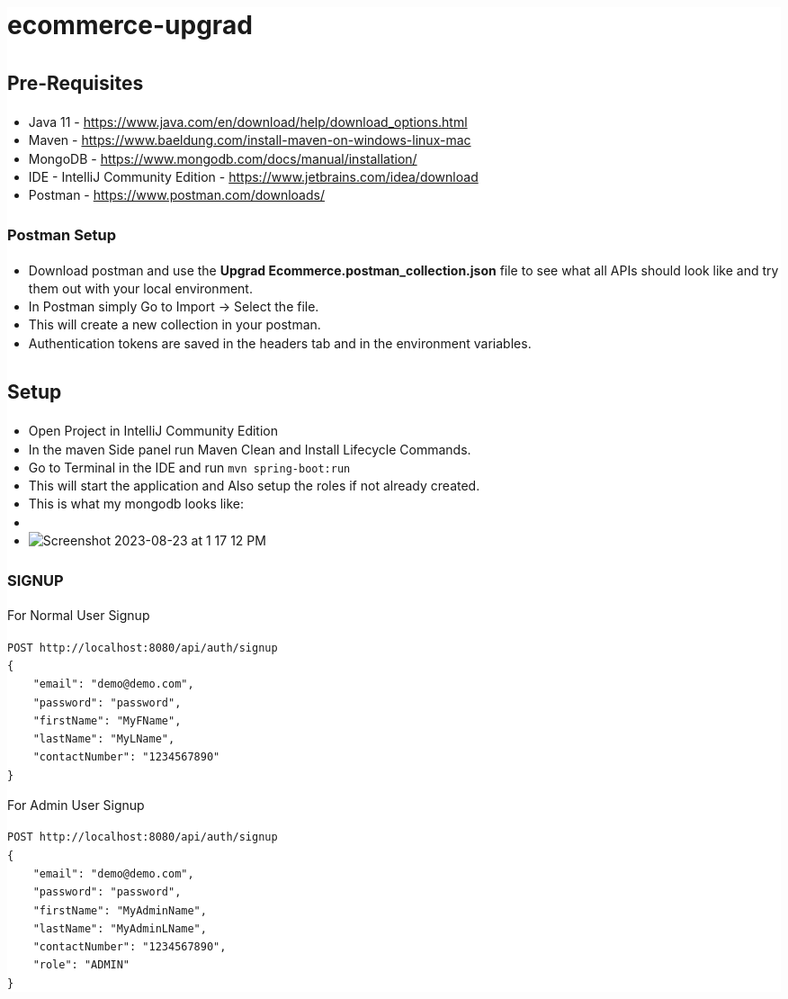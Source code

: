 # ecommerce-upgrad

## Pre-Requisites

- Java 11 - https://www.java.com/en/download/help/download_options.html
- Maven - https://www.baeldung.com/install-maven-on-windows-linux-mac
- MongoDB - https://www.mongodb.com/docs/manual/installation/
- IDE - IntelliJ Community Edition - https://www.jetbrains.com/idea/download
- Postman - https://www.postman.com/downloads/

### Postman Setup

- Download postman and use the **Upgrad Ecommerce.postman_collection.json** file to see what all APIs should look like
  and
  try them out with your local environment.
- In Postman simply Go to Import -> Select the file.
- This will create a new collection in your postman.
- Authentication tokens are saved in the headers tab and in the environment variables.

## Setup

- Open Project in IntelliJ Community Edition
- In the maven Side panel run Maven Clean and Install Lifecycle Commands.
- Go to Terminal in the IDE and run `mvn spring-boot:run`
- This will start the application and Also setup the roles if not already created.
- This is what my mongodb looks like:
-
- <img width="1437" alt="Screenshot 2023-08-23 at 1 17 12 PM" src="https://github.com/mohinishjoshi/ecommerce-upgrad/assets/29919861/f63c56e7-3d04-45ec-b896-5b7a4115551d">

### SIGNUP

For Normal User Signup

```
POST http://localhost:8080/api/auth/signup
{
    "email": "demo@demo.com",
    "password": "password",
    "firstName": "MyFName",
    "lastName": "MyLName",
    "contactNumber": "1234567890"
}
```

For Admin User Signup

```
POST http://localhost:8080/api/auth/signup
{
    "email": "demo@demo.com",
    "password": "password",
    "firstName": "MyAdminName",
    "lastName": "MyAdminLName",
    "contactNumber": "1234567890",
    "role": "ADMIN"
}
```

